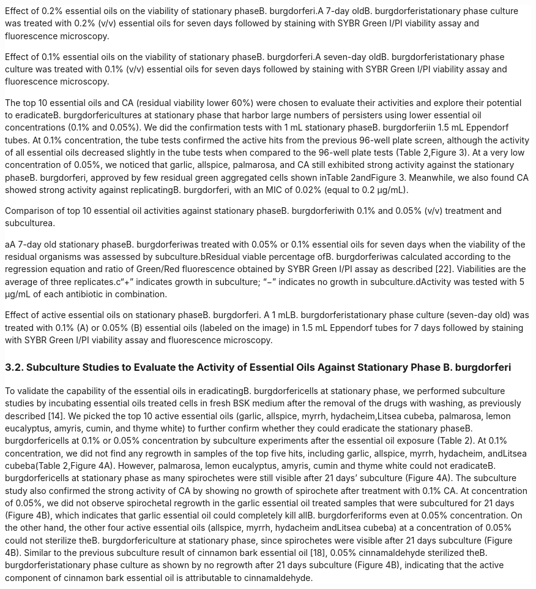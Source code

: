 Effect of 0.2% essential oils on the viability of stationary phaseB. burgdorferi.A 7-day oldB. burgdorferistationary phase culture was treated with 0.2% (v/v) essential oils for seven days followed by staining with SYBR Green I/PI viability assay and fluorescence microscopy.

Effect of 0.1% essential oils on the viability of stationary phaseB. burgdorferi.A seven-day oldB. burgdorferistationary phase culture was treated with 0.1% (v/v) essential oils for seven days followed by staining with SYBR Green I/PI viability assay and fluorescence microscopy.

The top 10 essential oils and CA (residual viability lower 60%) were chosen to evaluate their activities and explore their potential to eradicateB. burgdorfericultures at stationary phase that harbor large numbers of persisters using lower essential oil concentrations (0.1% and 0.05%). We did the confirmation tests with 1 mL stationary phaseB. burgdorferiin 1.5 mL Eppendorf tubes. At 0.1% concentration, the tube tests confirmed the active hits from the previous 96-well plate screen, although the activity of all essential oils decreased slightly in the tube tests when compared to the 96-well plate tests (Table 2,Figure 3). At a very low concentration of 0.05%, we noticed that garlic, allspice, palmarosa, and CA still exhibited strong activity against the stationary phaseB. burgdorferi, approved by few residual green aggregated cells shown inTable 2andFigure 3. Meanwhile, we also found CA showed strong activity against replicatingB. burgdorferi, with an MIC of 0.02% (equal to 0.2 μg/mL).

Comparison of top 10 essential oil activities against stationary phaseB. burgdorferiwith 0.1% and 0.05% (v/v) treatment and subculturea.

aA 7-day old stationary phaseB. burgdorferiwas treated with 0.05% or 0.1% essential oils for seven days when the viability of the residual organisms was assessed by subculture.bResidual viable percentage ofB. burgdorferiwas calculated according to the regression equation and ratio of Green/Red fluorescence obtained by SYBR Green I/PI assay as described [22]. Viabilities are the average of three replicates.c“+” indicates growth in subculture; “−” indicates no growth in subculture.dActivity was tested with 5 μg/mL of each antibiotic in combination.

Effect of active essential oils on stationary phaseB. burgdorferi. A 1 mLB. burgdorferistationary phase culture (seven-day old) was treated with 0.1% (A) or 0.05% (B) essential oils (labeled on the image) in 1.5 mL Eppendorf tubes for 7 days followed by staining with SYBR Green I/PI viability assay and fluorescence microscopy.

### 3.2. Subculture Studies to Evaluate the Activity of Essential Oils Against Stationary Phase B. burgdorferi

To validate the capability of the essential oils in eradicatingB. burgdorfericells at stationary phase, we performed subculture studies by incubating essential oils treated cells in fresh BSK medium after the removal of the drugs with washing, as previously described [14]. We picked the top 10 active essential oils (garlic, allspice, myrrh, hydacheim,Litsea cubeba, palmarosa, lemon eucalyptus, amyris, cumin, and thyme white) to further confirm whether they could eradicate the stationary phaseB. burgdorfericells at 0.1% or 0.05% concentration by subculture experiments after the essential oil exposure (Table 2). At 0.1% concentration, we did not find any regrowth in samples of the top five hits, including garlic, allspice, myrrh, hydacheim, andLitsea cubeba(Table 2,Figure 4A). However, palmarosa, lemon eucalyptus, amyris, cumin and thyme white could not eradicateB. burgdorfericells at stationary phase as many spirochetes were still visible after 21 days’ subculture (Figure 4A). The subculture study also confirmed the strong activity of CA by showing no growth of spirochete after treatment with 0.1% CA. At concentration of 0.05%, we did not observe spirochetal regrowth in the garlic essential oil treated samples that were subcultured for 21 days (Figure 4B), which indicates that garlic essential oil could completely kill allB. burgdorferiforms even at 0.05% concentration. On the other hand, the other four active essential oils (allspice, myrrh, hydacheim andLitsea cubeba) at a concentration of 0.05% could not sterilize theB. burgdorfericulture at stationary phase, since spirochetes were visible after 21 days subculture (Figure 4B). Similar to the previous subculture result of cinnamon bark essential oil [18], 0.05% cinnamaldehyde sterilized theB. burgdorferistationary phase culture as shown by no regrowth after 21 days subculture (Figure 4B), indicating that the active component of cinnamon bark essential oil is attributable to cinnamaldehyde.

